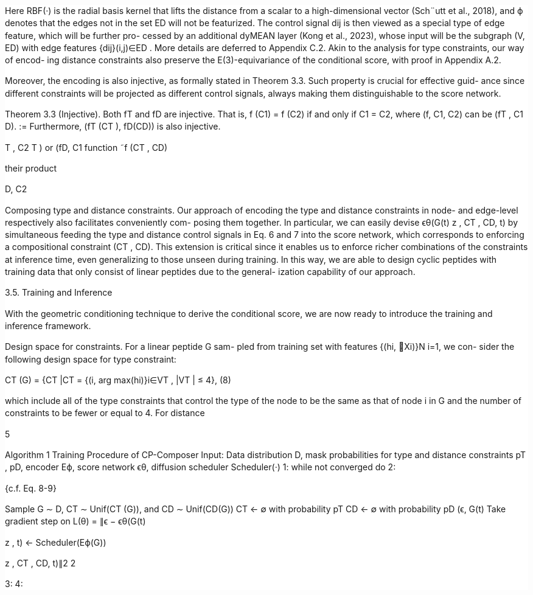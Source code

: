 Here RBF(·) is the radial basis kernel that lifts the distance from a scalar to a high-dimensional vector (Sch¨utt et al., 2018), and ϕ denotes that the edges not in the set ED will not be featurized. The control signal dij is then viewed as a special type of edge feature, which will be further pro- cessed by an additional dyMEAN layer (Kong et al., 2023), whose input will be the subgraph (V, ED) with edge features {dij}(i,j)∈ED . More details are deferred to Appendix C.2. Akin to the analysis for type constraints, our way of encod- ing distance constraints also preserve the E(3)-equivariance of the conditional score, with proof in Appendix A.2.

Moreover, the encoding is also injective, as formally stated in Theorem 3.3. Such property is crucial for effective guid- ance since different constraints will be projected as different control signals, always making them distinguishable to the score network.

Theorem 3.3 (Injective). Both fT and fD are injective. That is, f (C1) = f (C2) if and only if C1 = C2, where (f, C1, C2) can be (fT , C1 D). := Furthermore, (fT (CT ), fD(CD)) is also injective.

T , C2 T ) or (fD, C1 function ˜f (CT , CD)

their product

D, C2

Composing type and distance constraints. Our approach of encoding the type and distance constraints in node- and edge-level respectively also facilitates conveniently com- posing them together. In particular, we can easily devise ϵθ(G(t) z , CT , CD, t) by simultaneous feeding the type and distance control signals in Eq. 6 and 7 into the score network, which corresponds to enforcing a compositional constraint (CT , CD). This extension is critical since it enables us to enforce richer combinations of the constraints at inference time, even generalizing to those unseen during training. In this way, we are able to design cyclic peptides with training data that only consist of linear peptides due to the general- ization capability of our approach.

3.5. Training and Inference

With the geometric conditioning technique to derive the conditional score, we are now ready to introduce the training and inference framework.

Design space for constraints. For a linear peptide G sam- pled from training set with features {(hi, ⃗Xi)}N i=1, we con- sider the following design space for type constraint:

CT (G) = {CT |CT = {(i, arg max(hi)}i∈VT , |VT | ≤ 4}, (8)

which include all of the type constraints that control the type of the node to be the same as that of node i in G and the number of constraints to be fewer or equal to 4. For distance

5

Algorithm 1 Training Procedure of CP-Composer Input: Data distribution D, mask probabilities for type and distance constraints pT , pD, encoder Eϕ, score network ϵθ, diffusion scheduler Scheduler(·) 1: while not converged do 2:

{c.f. Eq. 8-9}

Sample G ∼ D, CT ∼ Unif(CT (G)), and CD ∼ Unif(CD(G)) CT ← ∅ with probability pT CD ← ∅ with probability pD (ϵ, G(t) Take gradient step on L(θ) = ∥ϵ − ϵθ(G(t)

z , t) ← Scheduler(Eϕ(G))

z , CT , CD, t)∥2 2

3: 4:
